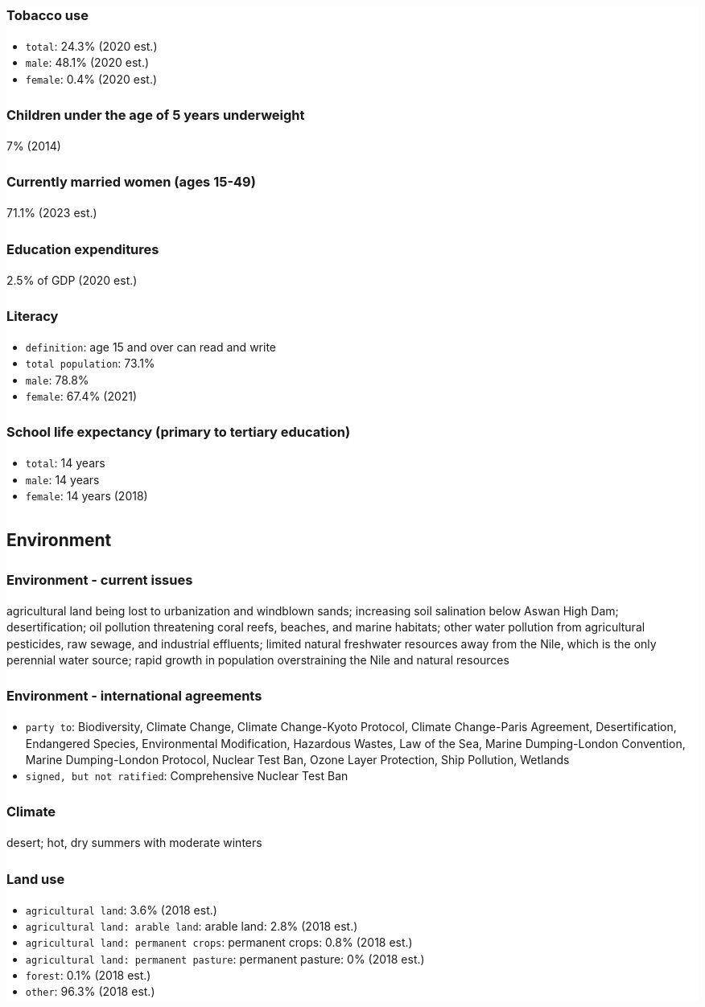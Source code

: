 ### Tobacco use
- `total`: 24.3% (2020 est.)
- `male`: 48.1% (2020 est.)
- `female`: 0.4% (2020 est.)

### Children under the age of 5 years underweight
7% (2014)

### Currently married women (ages 15-49)
71.1% (2023 est.)

### Education expenditures
2.5% of GDP (2020 est.)

### Literacy
- `definition`: age 15 and over can read and write
- `total population`: 73.1%
- `male`: 78.8%
- `female`: 67.4% (2021)

### School life expectancy (primary to tertiary education)
- `total`: 14 years
- `male`: 14 years
- `female`: 14 years (2018)

## Environment

### Environment - current issues
agricultural land being lost to urbanization and windblown sands; increasing soil salination below Aswan High Dam; desertification; oil pollution threatening coral reefs, beaches, and marine habitats; other water pollution from agricultural pesticides, raw sewage, and industrial effluents; limited natural freshwater resources away from the Nile, which is the only perennial water source; rapid growth in population overstraining the Nile and natural resources

### Environment - international agreements
- `party to`: Biodiversity, Climate Change, Climate Change-Kyoto Protocol, Climate Change-Paris Agreement, Desertification, Endangered Species, Environmental Modification, Hazardous Wastes, Law of the Sea, Marine Dumping-London Convention, Marine Dumping-London Protocol, Nuclear Test Ban, Ozone Layer Protection, Ship Pollution, Wetlands
- `signed, but not ratified`: Comprehensive Nuclear Test Ban

### Climate
desert; hot, dry summers with moderate winters

### Land use
- `agricultural land`: 3.6% (2018 est.)
- `agricultural land: arable land`: arable land: 2.8% (2018 est.)
- `agricultural land: permanent crops`: permanent crops: 0.8% (2018 est.)
- `agricultural land: permanent pasture`: permanent pasture: 0% (2018 est.)
- `forest`: 0.1% (2018 est.)
- `other`: 96.3% (2018 est.)
